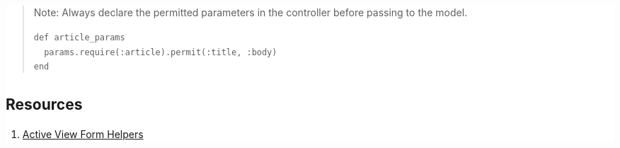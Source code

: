 > Note: Always declare the permitted parameters in the controller before passing to the model.
> ```
> def article_params
>   params.require(:article).permit(:title, :body)
> end
> ```


## **Resources**  
1. [Active View Form Helpers](https://guides.rubyonrails.org/v6.1/form_helpers.html#binding-a-form-to-an-object-the-fields-for-helper)